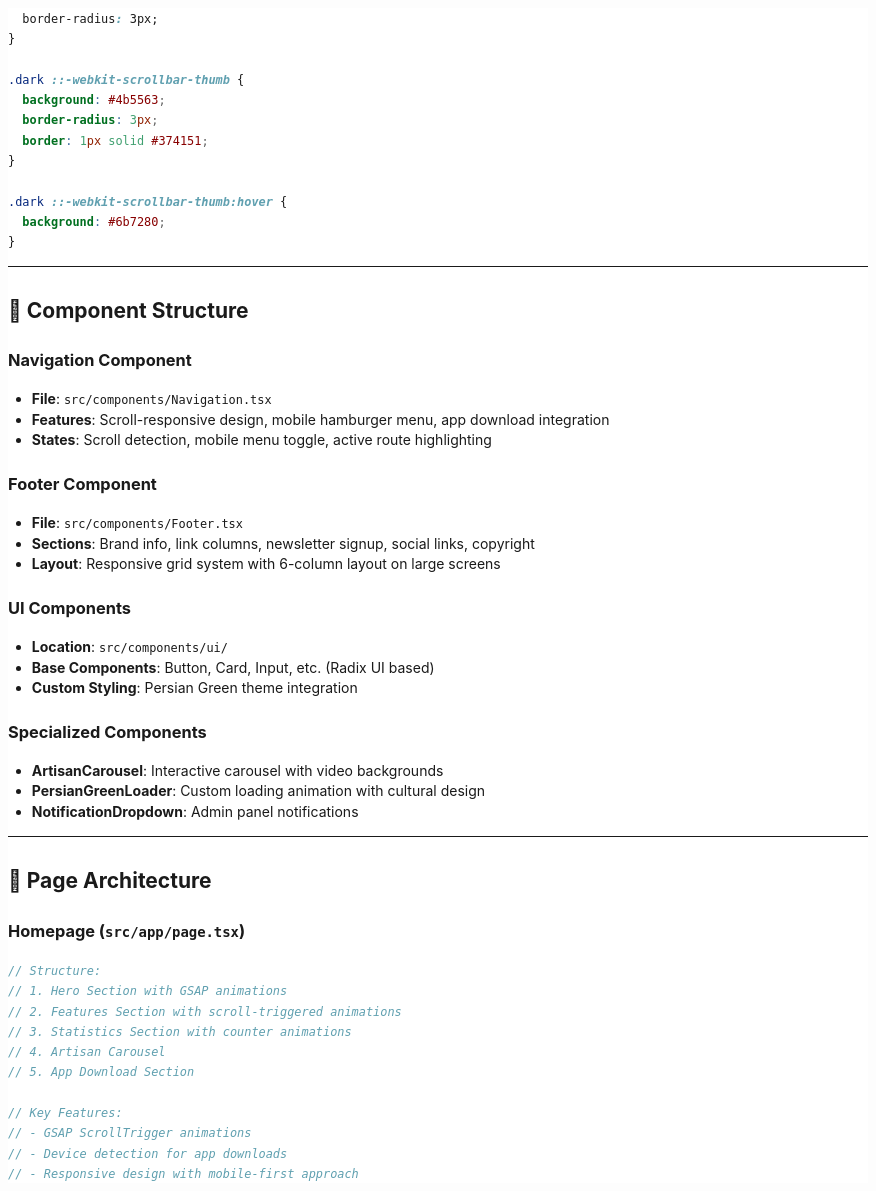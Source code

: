 ```css
  border-radius: 3px;
}

.dark ::-webkit-scrollbar-thumb {
  background: #4b5563;
  border-radius: 3px;
  border: 1px solid #374151;
}

.dark ::-webkit-scrollbar-thumb:hover {
  background: #6b7280;
}
```

---

## 🧩 Component Structure

### Navigation Component
- **File**: `src/components/Navigation.tsx`
- **Features**: Scroll-responsive design, mobile hamburger menu, app download integration
- **States**: Scroll detection, mobile menu toggle, active route highlighting

### Footer Component
- **File**: `src/components/Footer.tsx`
- **Sections**: Brand info, link columns, newsletter signup, social links, copyright
- **Layout**: Responsive grid system with 6-column layout on large screens

### UI Components
- **Location**: `src/components/ui/`
- **Base Components**: Button, Card, Input, etc. (Radix UI based)
- **Custom Styling**: Persian Green theme integration

### Specialized Components
- **ArtisanCarousel**: Interactive carousel with video backgrounds
- **PersianGreenLoader**: Custom loading animation with cultural design
- **NotificationDropdown**: Admin panel notifications

---

## 📄 Page Architecture

### Homepage (`src/app/page.tsx`)
```typescript
// Structure:
// 1. Hero Section with GSAP animations
// 2. Features Section with scroll-triggered animations
// 3. Statistics Section with counter animations
// 4. Artisan Carousel
// 5. App Download Section

// Key Features:
// - GSAP ScrollTrigger animations
// - Device detection for app downloads
// - Responsive design with mobile-first approach
```
